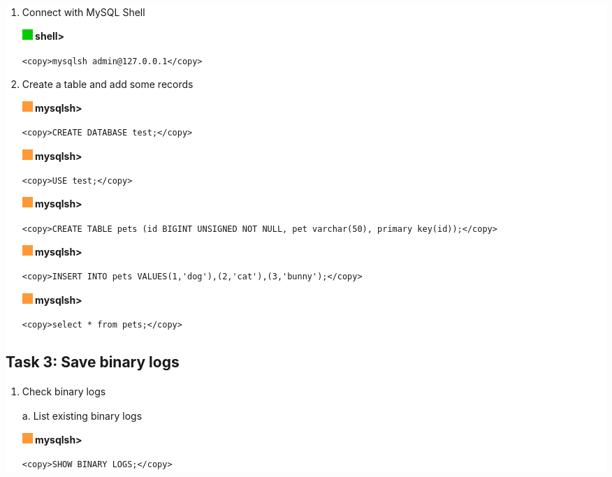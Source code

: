 1. Connect with MySQL Shell 

    **![green-dot](./images/green-square.jpg) shell>**  
    ```
    <copy>mysqlsh admin@127.0.0.1</copy>
    ```

2. Create a table and add some records 

    **![orange-dot](./images/orange-square.jpg) mysqlsh>**  
    ```
    <copy>CREATE DATABASE test;</copy>
    ```

    **![orange-dot](./images/orange-square.jpg) mysqlsh>**  
    ```
    <copy>USE test;</copy>
    ```

    **![orange-dot](./images/orange-square.jpg) mysqlsh>**  
    ```
    <copy>CREATE TABLE pets (id BIGINT UNSIGNED NOT NULL, pet varchar(50), primary key(id));</copy>
    ```

    **![orange-dot](./images/orange-square.jpg) mysqlsh>**  
    ```
    <copy>INSERT INTO pets VALUES(1,'dog'),(2,'cat'),(3,'bunny');</copy>
    ```

    **![orange-dot](./images/orange-square.jpg) mysqlsh>**  
    ```
    <copy>select * from pets;</copy>
    ```

## Task 3: Save binary logs

1. Check binary logs 

    a. List existing binary logs

    **![orange-dot](./images/orange-square.jpg) mysqlsh>**  
    ```
    <copy>SHOW BINARY LOGS;</copy>
    ```
